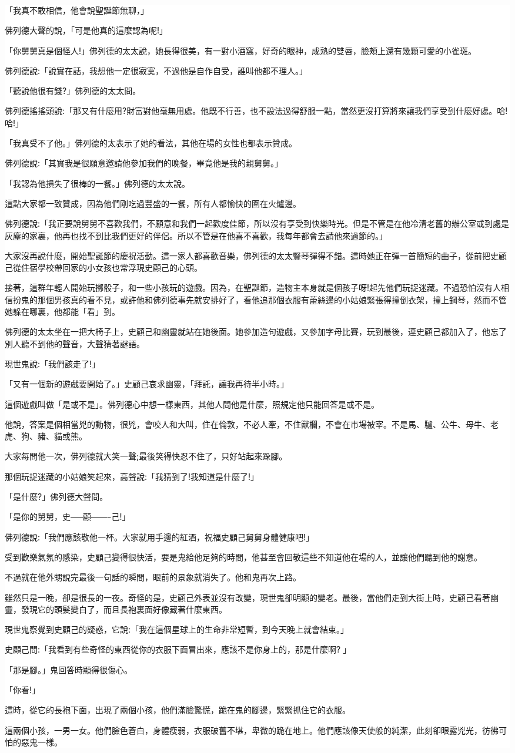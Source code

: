 「我真不敢相信，他會說聖誕節無聊，」

佛列德大聲的說，「可是他真的這麼認為呢!」

「你舅舅真是個怪人!」佛列德的太太說，她長得很美，有一對小酒窩，好奇的眼神，成熟的雙唇，臉頰上還有幾顆可愛的小雀斑。

佛列德說:「說實在話，我想他一定很寂寞，不過他是自作自受，誰叫他都不理人。」

「聽說他很有錢?」佛列德的太太問。

佛列德搖搖頭說:「那又有什麼用?財富對他毫無用處。他既不行善，也不設法過得舒服一點，當然更沒打算將來讓我們享受到什麼好處。哈!哈!」

「我真受不了他。」佛列德的太表示了她的看法，其他在場的女性也都表示贊成。

佛列德說:「其實我是很願意邀請他參加我們的晚餐，畢竟他是我的親舅舅。」

「我認為他損失了很棒的一餐。」佛列德的太太說。

這點大家都一致贊成，因為他們剛吃過豐盛的一餐，所有人都愉快的圍在火爐邊。

佛列德說:「我正要說舅舅不喜歡我們，不願意和我們一起歡度佳節，所以沒有享受到快樂時光。但是不管是在他冷清老舊的辦公室或到處是灰塵的家裏，他再也找不到比我們更好的伴侶。所以不管是在他喜不喜歡，我每年都會去請他來過節的。」

大家沒再說什麼，開始聖誕節的慶祝活動。這一家人都喜歡音樂，佛列德的太太豎琴彈得不錯。這時她正在彈一首簡短的曲子，從前把史顧己從住宿學校帶回家的小女孩也常浮現史顧己的心頭。

接著，這群年輕人開始玩擲骰子，和一些小孩玩的遊戲。因為，在聖誕節，造物主本身就是個孩子呀!起先他們玩捉迷藏。不過恐怕沒有人相信扮鬼的那個男孩真的看不見，或許他和佛列德事先就安排好了，看他追那個衣服有蕾絲邊的小姑娘緊張得撞倒衣架，撞上鋼琴，然而不管她躲在哪裏，他都能「看」到。

佛列德的太太坐在一把大椅子上，史顧己和幽靈就站在她後面。她參加造句遊戲，又參加字母比賽，玩到最後，連史顧己都加入了，他忘了別人聽不到他的聲音，大聲猜著謎語。

現世鬼說:「我們該走了!」

「又有一個新的遊戲要開始了。」史顧己哀求幽靈，「拜託，讓我再待半小時。」

這個遊戲叫做「是或不是」。佛列德心中想一樣東西，其他人問他是什麼，照規定他只能回答是或不是。

他說，答案是個相當兇的動物，很兇，會咬人和大叫，住在倫敦，不必人牽，不住獸欄，不會在市場被宰。不是馬、驢、公牛、母牛、老虎、狗、豬、貓或熊。

大家每問他一次，佛列德就大笑一聲;最後笑得快忍不住了，只好站起來跺腳。

那個玩捉迷藏的小姑娘笑起來，高聲說:「我猜到了!我知道是什麼了!」

「是什麼?」佛列德大聲問。

「是你的舅舅，史—–顧——-己!」

佛列德說:「我們應該敬他一杯。大家就用手邊的紅酒，祝福史顧己舅舅身體健康吧!」

受到歡樂氣氛的感染，史顧己變得很快活，要是鬼給他足夠的時間，他甚至會回敬這些不知道他在場的人，並讓他們聽到他的謝意。

不過就在他外甥說完最後一句話的瞬間，眼前的景象就消失了。他和鬼再次上路。

雖然只是一晚，卻是很長的一夜。奇怪的是，史顧己外表並沒有改變，現世鬼卻明顯的變老。最後，當他們走到大街上時，史顧己看著幽靈，發現它的頭髮變白了，而且長袍裏面好像藏著什麼東西。

現世鬼察覺到史顧己的疑惑，它說:「我在這個星球上的生命非常短暫，到今天晚上就會結束。」

史顧己問:「我看到有些奇怪的東西從你的衣服下面冒出來，應該不是你身上的，那是什麼啊? 」

「那是腳。」鬼回答時顯得很傷心。

「你看!」

這時，從它的長袍下面，出現了兩個小孩，他們滿臉驚慌，跪在鬼的腳邊，緊緊抓住它的衣服。

這兩個小孩，一男一女。他們臉色蒼白，身體瘦弱，衣服破舊不堪，卑微的跪在地上。他們應該像天使般的純潔，此刻卻眼露兇光，彷彿可怕的惡鬼一樣。
